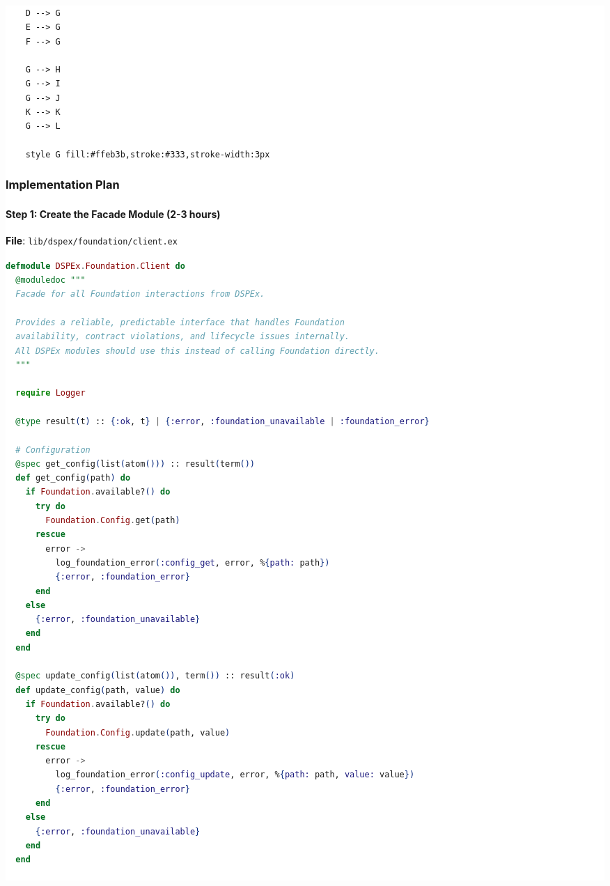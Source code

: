 ```mermaid
    D --> G
    E --> G
    F --> G
    
    G --> H
    G --> I
    G --> J
    K --> K
    G --> L
    
    style G fill:#ffeb3b,stroke:#333,stroke-width:3px
```

### Implementation Plan

#### Step 1: Create the Facade Module (2-3 hours)

**File**: `lib/dspex/foundation/client.ex`

```elixir
defmodule DSPEx.Foundation.Client do
  @moduledoc """
  Facade for all Foundation interactions from DSPEx.
  
  Provides a reliable, predictable interface that handles Foundation
  availability, contract violations, and lifecycle issues internally.
  All DSPEx modules should use this instead of calling Foundation directly.
  """
  
  require Logger
  
  @type result(t) :: {:ok, t} | {:error, :foundation_unavailable | :foundation_error}
  
  # Configuration
  @spec get_config(list(atom())) :: result(term())
  def get_config(path) do
    if Foundation.available?() do
      try do
        Foundation.Config.get(path)
      rescue
        error -> 
          log_foundation_error(:config_get, error, %{path: path})
          {:error, :foundation_error}
      end
    else
      {:error, :foundation_unavailable}
    end
  end
  
  @spec update_config(list(atom()), term()) :: result(:ok)
  def update_config(path, value) do
    if Foundation.available?() do
      try do
        Foundation.Config.update(path, value)
      rescue
        error ->
          log_foundation_error(:config_update, error, %{path: path, value: value})
          {:error, :foundation_error}
      end
    else
      {:error, :foundation_unavailable}
    end
  end
  
```